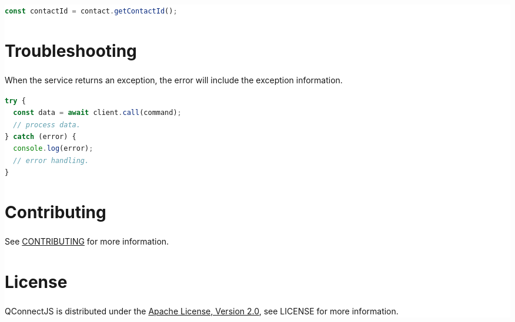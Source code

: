 ```js
const contactId = contact.getContactId();
```

# Troubleshooting

When the service returns an exception, the error will include the exception information.

```js
try {
  const data = await client.call(command);
  // process data.
} catch (error) {
  console.log(error);
  // error handling.
}
```

# Contributing

See [CONTRIBUTING](CONTRIBUTING.md) for more information.

# License

QConnectJS is distributed under the
[Apache License, Version 2.0](http://www.apache.org/licenses/LICENSE-2.0),
see LICENSE for more information.
